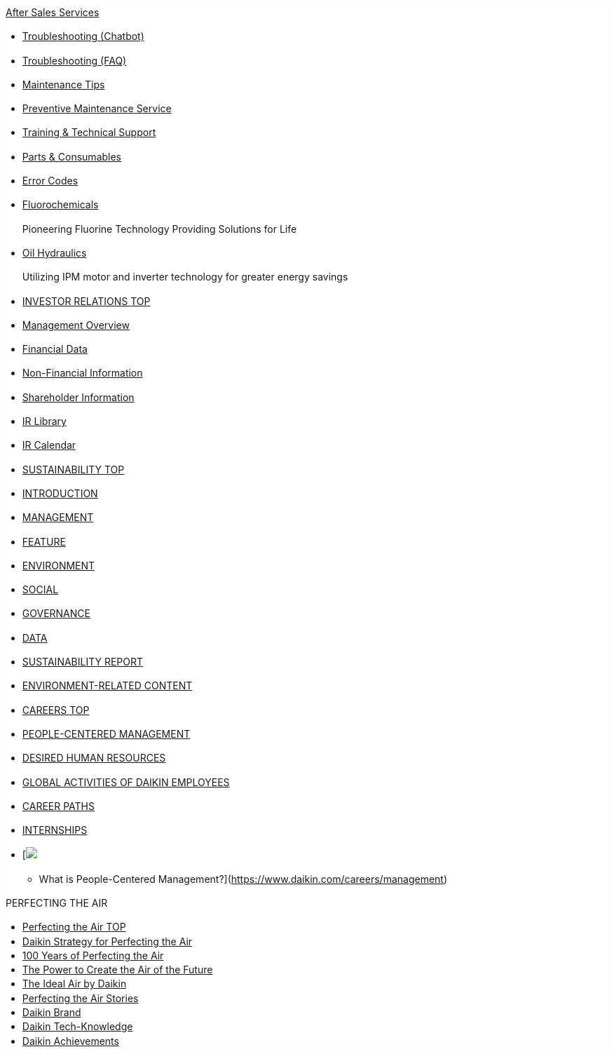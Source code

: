 [After Sales Services](https://www.daikin.com/products/ac/services)

* [Troubleshooting (Chatbot)](https://www.daikincc.com/global/RA_AI_chatbot/index.html?country=en-Global&lang=en)
* [Troubleshooting (FAQ)](https://www.daikin.com/products/ac/services/troubleshooting)
* [Maintenance Tips](https://www.daikin.com/products/ac/services/maintenance_tips)
* [Preventive Maintenance Service](https://www.daikin.com/products/ac/services/preventive)
* [Training & Technical Support](https://www.daikin.com/products/ac/services/training)
* [Parts & Consumables](https://www.daikin.com/products/ac/services/parts)
* [Error Codes](https://www.daikin.com/products/ac/services/error_codes)

* [Fluorochemicals](https://www.daikinchemicals.com/)
    
    Pioneering Fluorine Technology Providing Solutions for Life
    

* [Oil Hydraulics](https://www.hyd.daikin.com/)
    
    Utilizing IPM motor and inverter technology for greater energy savings
    

* [INVESTOR RELATIONS TOP](https://www.daikin.com/investor)

* [Management Overview](https://www.daikin.com/investor/management)
* [Financial Data](https://www.daikin.com/investor/financial)
* [Non-Financial Information](https://www.daikin.com/investor/esg)
* [Shareholder Information](https://www.daikin.com/investor/stock)
* [IR Library](https://www.daikin.com/investor/library)
* [IR Calendar](https://www.daikin.com/investor/calendar)

* [SUSTAINABILITY TOP](https://www.daikin.com/csr)

* [INTRODUCTION](https://www.daikin.com/csr/about)
* [MANAGEMENT](https://www.daikin.com/csr/management)
* [FEATURE](https://www.daikin.com/csr/feature)
* [ENVIRONMENT](https://www.daikin.com/csr/environment)
* [SOCIAL](https://www.daikin.com/csr/social)
* [GOVERNANCE](https://www.daikin.com/csr/governance)
* [DATA](https://www.daikin.com/csr/data)
* [SUSTAINABILITY REPORT](https://www.daikin.com/csr/report)
* [ENVIRONMENT-RELATED CONTENT](https://www.daikin.com/csr/environment_special)

* [CAREERS TOP](https://www.daikin.com/careers)

* [PEOPLE-CENTERED MANAGEMENT](https://www.daikin.com/careers/management)
* [DESIRED HUMAN RESOURCES](https://www.daikin.com/careers/human)
* [GLOBAL ACTIVITIES OF DAIKIN EMPLOYEES](https://www.daikin.com/careers/employees)
* [CAREER PATHS](https://www.daikin.com/careers/career_paths/01)
* [INTERNSHIPS](https://www.daikin.com/careers/internship)

* [![](/-/media/Project/Daikin/daikin_com/dg_common/images/pic_menu_thumb_pcm-jpg.jpg?rev=-1&hash=5AEAB69446D74E92FDF4099BB92889A7)
    
    * What is People-Centered Management?](https://www.daikin.com/careers/management)

PERFECTING THE AIR

* [Perfecting the Air TOP](https://www.daikin.com/air)
* [Daikin Strategy for Perfecting the Air](https://www.daikin.com/air/strategy)
* [100 Years of Perfecting the Air](https://www.daikin.com/air/future)
* [The Power to Create the Air of the Future](https://www.daikin.com/air/elements)
* [The Ideal Air by Daikin](https://www.daikin.com/air/ideal_air)
* [Perfecting the Air Stories](https://www.daikin.com/air/stories)
* [Daikin Brand](https://www.daikin.com/air/daikin_brand)
* [Daikin Tech-Knowledge](https://www.daikin.com/air/daikin_techknowledge)
* [Daikin Achievements](https://www.daikin.com/air/daikin_achievements)

